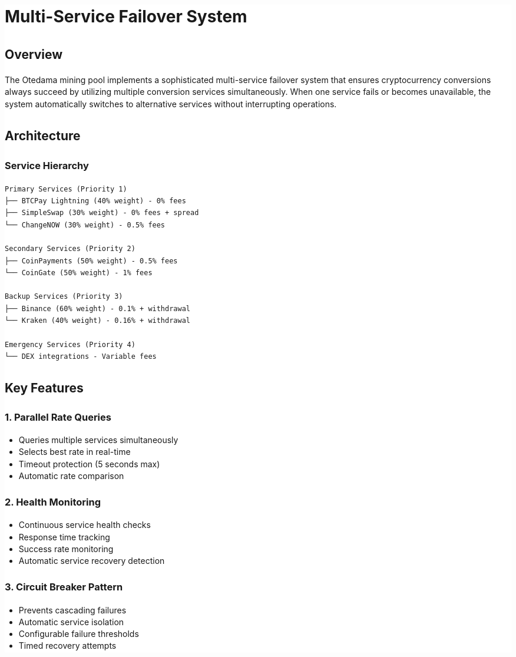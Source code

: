 # Multi-Service Failover System

## Overview

The Otedama mining pool implements a sophisticated multi-service failover system that ensures cryptocurrency conversions always succeed by utilizing multiple conversion services simultaneously. When one service fails or becomes unavailable, the system automatically switches to alternative services without interrupting operations.

## Architecture

### Service Hierarchy

```
Primary Services (Priority 1)
├── BTCPay Lightning (40% weight) - 0% fees
├── SimpleSwap (30% weight) - 0% fees + spread
└── ChangeNOW (30% weight) - 0.5% fees

Secondary Services (Priority 2)
├── CoinPayments (50% weight) - 0.5% fees
└── CoinGate (50% weight) - 1% fees

Backup Services (Priority 3)
├── Binance (60% weight) - 0.1% + withdrawal
└── Kraken (40% weight) - 0.16% + withdrawal

Emergency Services (Priority 4)
└── DEX integrations - Variable fees
```

## Key Features

### 1. Parallel Rate Queries
- Queries multiple services simultaneously
- Selects best rate in real-time
- Timeout protection (5 seconds max)
- Automatic rate comparison

### 2. Health Monitoring
- Continuous service health checks
- Response time tracking
- Success rate monitoring
- Automatic service recovery detection

### 3. Circuit Breaker Pattern
- Prevents cascading failures
- Automatic service isolation
- Configurable failure thresholds
- Timed recovery attempts
